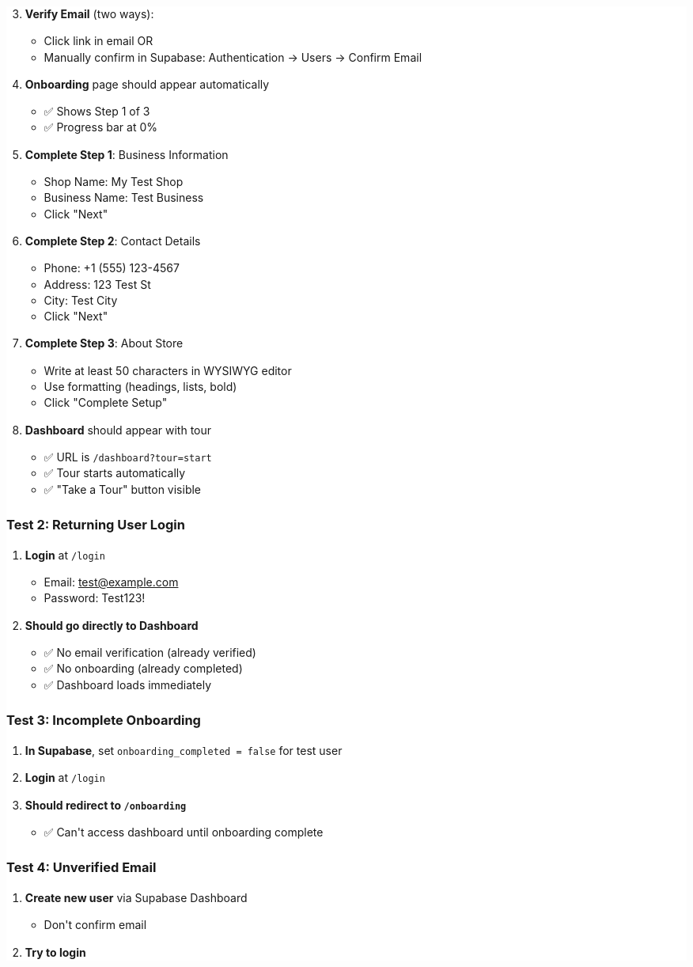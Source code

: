 3. **Verify Email** (two ways):
   - Click link in email OR
   - Manually confirm in Supabase: Authentication → Users → Confirm Email

4. **Onboarding** page should appear automatically
   - ✅ Shows Step 1 of 3
   - ✅ Progress bar at 0%

5. **Complete Step 1**: Business Information
   - Shop Name: My Test Shop
   - Business Name: Test Business
   - Click "Next"

6. **Complete Step 2**: Contact Details
   - Phone: +1 (555) 123-4567
   - Address: 123 Test St
   - City: Test City
   - Click "Next"

7. **Complete Step 3**: About Store
   - Write at least 50 characters in WYSIWYG editor
   - Use formatting (headings, lists, bold)
   - Click "Complete Setup"

8. **Dashboard** should appear with tour
   - ✅ URL is `/dashboard?tour=start`
   - ✅ Tour starts automatically
   - ✅ "Take a Tour" button visible

### Test 2: Returning User Login

1. **Login** at `/login`
   - Email: test@example.com
   - Password: Test123!

2. **Should go directly to Dashboard**
   - ✅ No email verification (already verified)
   - ✅ No onboarding (already completed)
   - ✅ Dashboard loads immediately

### Test 3: Incomplete Onboarding

1. **In Supabase**, set `onboarding_completed = false` for test user

2. **Login** at `/login`

3. **Should redirect to `/onboarding`**
   - ✅ Can't access dashboard until onboarding complete

### Test 4: Unverified Email

1. **Create new user** via Supabase Dashboard
   - Don't confirm email

2. **Try to login**
